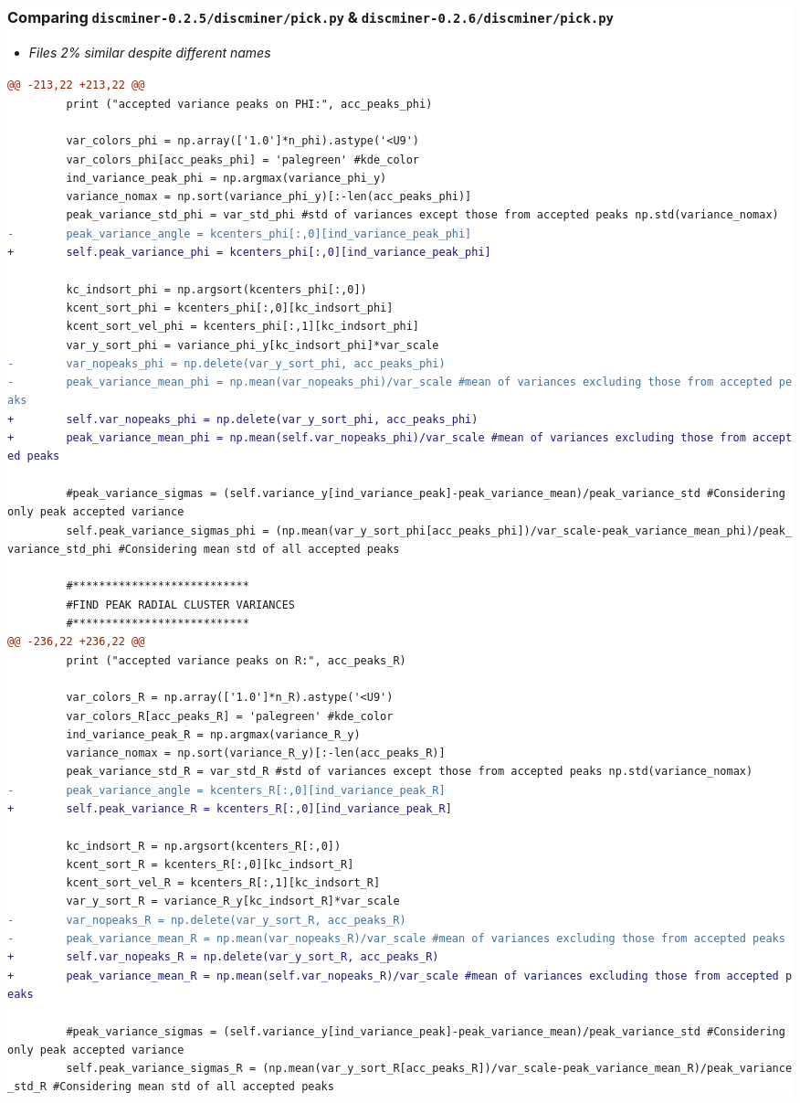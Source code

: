 ### Comparing `discminer-0.2.5/discminer/pick.py` & `discminer-0.2.6/discminer/pick.py`

 * *Files 2% similar despite different names*

```diff
@@ -213,22 +213,22 @@
         print ("accepted variance peaks on PHI:", acc_peaks_phi)
 
         var_colors_phi = np.array(['1.0']*n_phi).astype('<U9')
         var_colors_phi[acc_peaks_phi] = 'palegreen' #kde_color
         ind_variance_peak_phi = np.argmax(variance_phi_y)
         variance_nomax = np.sort(variance_phi_y)[:-len(acc_peaks_phi)]
         peak_variance_std_phi = var_std_phi #std of variances except those from accepted peaks np.std(variance_nomax)
-        peak_variance_angle = kcenters_phi[:,0][ind_variance_peak_phi]
+        self.peak_variance_phi = kcenters_phi[:,0][ind_variance_peak_phi]
 
         kc_indsort_phi = np.argsort(kcenters_phi[:,0])
         kcent_sort_phi = kcenters_phi[:,0][kc_indsort_phi]
         kcent_sort_vel_phi = kcenters_phi[:,1][kc_indsort_phi]
         var_y_sort_phi = variance_phi_y[kc_indsort_phi]*var_scale
-        var_nopeaks_phi = np.delete(var_y_sort_phi, acc_peaks_phi)
-        peak_variance_mean_phi = np.mean(var_nopeaks_phi)/var_scale #mean of variances excluding those from accepted peaks
+        self.var_nopeaks_phi = np.delete(var_y_sort_phi, acc_peaks_phi)
+        peak_variance_mean_phi = np.mean(self.var_nopeaks_phi)/var_scale #mean of variances excluding those from accepted peaks
 
         #peak_variance_sigmas = (self.variance_y[ind_variance_peak]-peak_variance_mean)/peak_variance_std #Considering only peak accepted variance
         self.peak_variance_sigmas_phi = (np.mean(var_y_sort_phi[acc_peaks_phi])/var_scale-peak_variance_mean_phi)/peak_variance_std_phi #Considering mean std of all accepted peaks
 
         #***************************
         #FIND PEAK RADIAL CLUSTER VARIANCES
         #***************************
@@ -236,22 +236,22 @@
         print ("accepted variance peaks on R:", acc_peaks_R)
 
         var_colors_R = np.array(['1.0']*n_R).astype('<U9')
         var_colors_R[acc_peaks_R] = 'palegreen' #kde_color
         ind_variance_peak_R = np.argmax(variance_R_y)
         variance_nomax = np.sort(variance_R_y)[:-len(acc_peaks_R)]
         peak_variance_std_R = var_std_R #std of variances except those from accepted peaks np.std(variance_nomax)
-        peak_variance_angle = kcenters_R[:,0][ind_variance_peak_R]
+        self.peak_variance_R = kcenters_R[:,0][ind_variance_peak_R]
 
         kc_indsort_R = np.argsort(kcenters_R[:,0])
         kcent_sort_R = kcenters_R[:,0][kc_indsort_R]
         kcent_sort_vel_R = kcenters_R[:,1][kc_indsort_R]
         var_y_sort_R = variance_R_y[kc_indsort_R]*var_scale
-        var_nopeaks_R = np.delete(var_y_sort_R, acc_peaks_R)
-        peak_variance_mean_R = np.mean(var_nopeaks_R)/var_scale #mean of variances excluding those from accepted peaks
+        self.var_nopeaks_R = np.delete(var_y_sort_R, acc_peaks_R)
+        peak_variance_mean_R = np.mean(self.var_nopeaks_R)/var_scale #mean of variances excluding those from accepted peaks
 
         #peak_variance_sigmas = (self.variance_y[ind_variance_peak]-peak_variance_mean)/peak_variance_std #Considering only peak accepted variance
         self.peak_variance_sigmas_R = (np.mean(var_y_sort_R[acc_peaks_R])/var_scale-peak_variance_mean_R)/peak_variance_std_R #Considering mean std of all accepted peaks
```